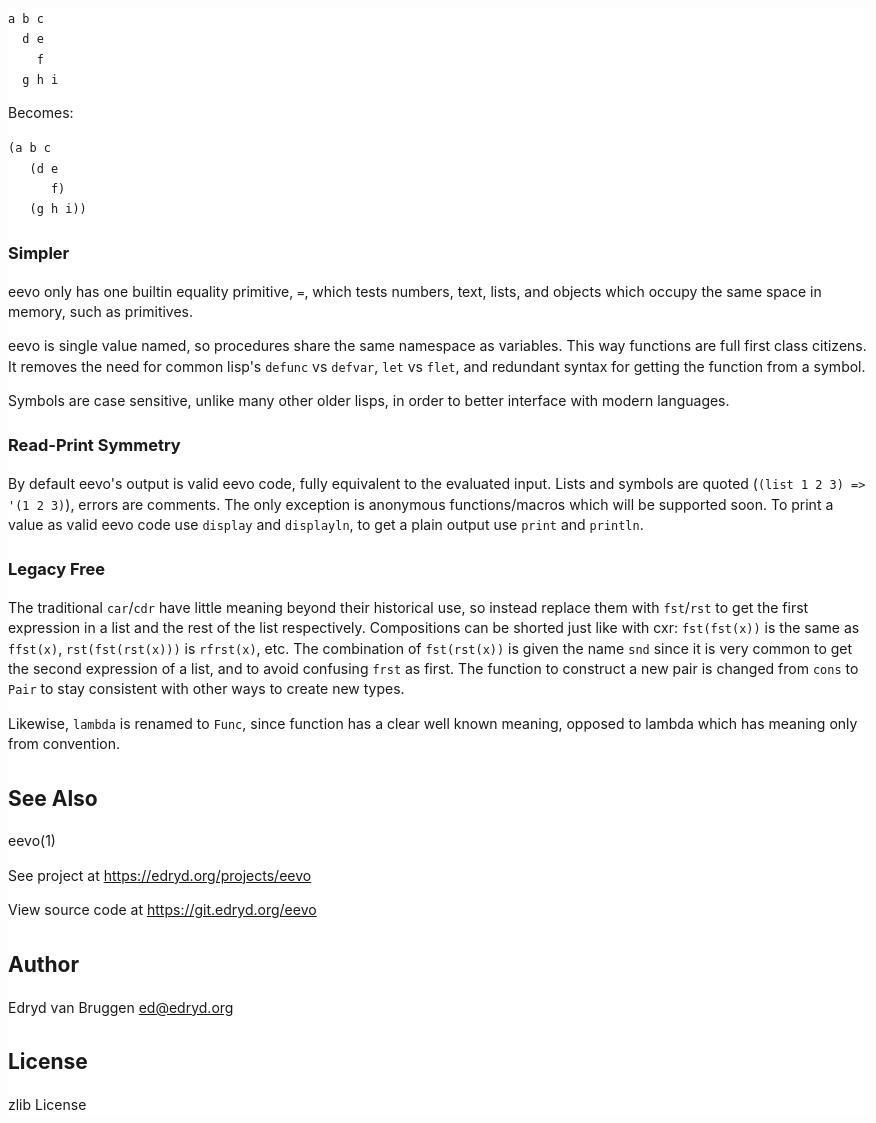 ```
a b c
  d e
    f
  g h i
```

Becomes:

```
(a b c
   (d e
      f)
   (g h i))
```

### Simpler

eevo only has one builtin equality primitive, `=`, which tests numbers, text,
lists, and objects which occupy the same space in memory, such as primitives.

eevo is single value named, so procedures share the same namespace as
variables. This way functions are full first class citizens. It removes the
need for common lisp's `defunc` vs `defvar`, `let` vs `flet`, and redundant
syntax for getting the function from a symbol.

Symbols are case sensitive, unlike many other older lisps, in order to better
interface with modern languages.

### Read-Print Symmetry

By default eevo's output is valid eevo code, fully equivalent to the evaluated
input.
Lists and symbols are quoted (`(list 1 2 3) => '(1 2 3)`), errors are comments.
The only exception is anonymous functions/macros which will be supported soon.
To print a value as valid eevo code use `display` and `displayln`, to get a
plain output use `print` and `println`.

### Legacy Free

The traditional `car`/`cdr` have little meaning beyond their historical use, so instead replace
them with `fst`/`rst` to get the first expression in a list and the rest of the list respectively.
Compositions can be shorted just like with cxr: `fst(fst(x))` is the same as `ffst(x)`,
`rst(fst(rst(x)))` is `rfrst(x)`, etc.
The combination of `fst(rst(x))` is given the name `snd` since it is very common to get the
second expression of a list, and to avoid confusing `frst` as first.
The function to construct a new pair is changed from `cons` to `Pair` to stay consistent with
other ways to create new types.

Likewise, `lambda` is renamed to `Func`, since function has a clear well known meaning,
opposed to lambda which has meaning only from convention.

## See Also

eevo(1)

See project at <https://edryd.org/projects/eevo>

View source code at <https://git.edryd.org/eevo>

## Author

Edryd van Bruggen <ed@edryd.org>

## License

zlib License

